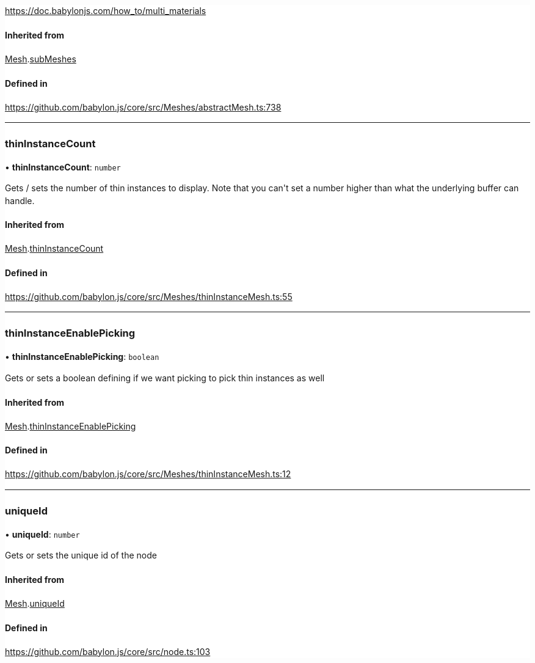 https://doc.babylonjs.com/how_to/multi_materials

#### Inherited from

[Mesh](Mesh.md).[subMeshes](Mesh.md#submeshes)

#### Defined in

https://github.com/babylon.js/core/src/Meshes/abstractMesh.ts:738

___

### thinInstanceCount

• **thinInstanceCount**: `number`

Gets / sets the number of thin instances to display. Note that you can't set a number higher than what the underlying buffer can handle.

#### Inherited from

[Mesh](Mesh.md).[thinInstanceCount](Mesh.md#thininstancecount)

#### Defined in

https://github.com/babylon.js/core/src/Meshes/thinInstanceMesh.ts:55

___

### thinInstanceEnablePicking

• **thinInstanceEnablePicking**: `boolean`

Gets or sets a boolean defining if we want picking to pick thin instances as well

#### Inherited from

[Mesh](Mesh.md).[thinInstanceEnablePicking](Mesh.md#thininstanceenablepicking)

#### Defined in

https://github.com/babylon.js/core/src/Meshes/thinInstanceMesh.ts:12

___

### uniqueId

• **uniqueId**: `number`

Gets or sets the unique id of the node

#### Inherited from

[Mesh](Mesh.md).[uniqueId](Mesh.md#uniqueid)

#### Defined in

https://github.com/babylon.js/core/src/node.ts:103
